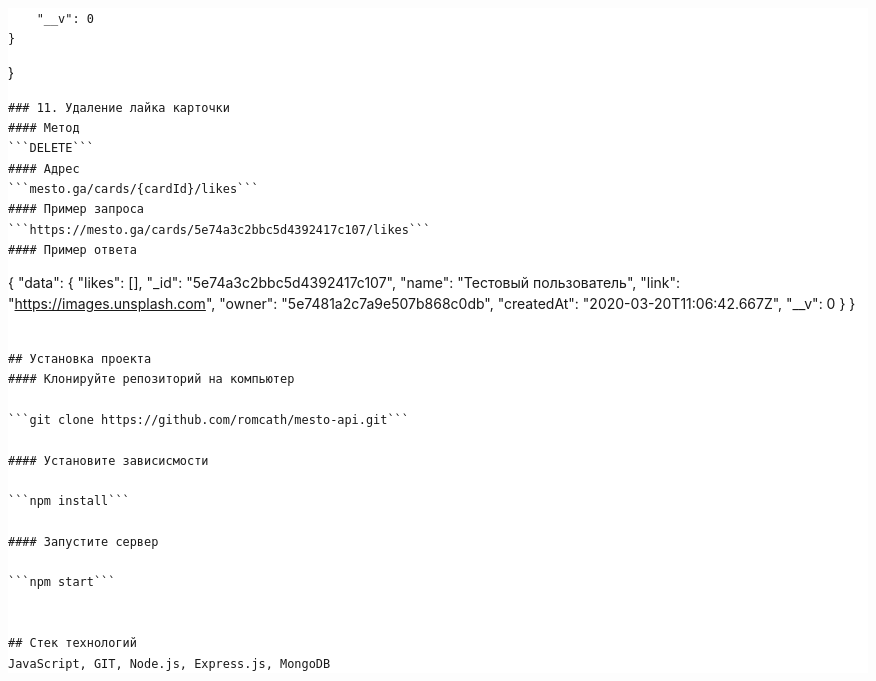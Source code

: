         "__v": 0
    }
}
```
### 11. Удаление лайка карточки
#### Метод
```DELETE```
#### Адрес
```mesto.ga/cards/{cardId}/likes```
#### Пример запроса
```https://mesto.ga/cards/5e74a3c2bbc5d4392417c107/likes```
#### Пример ответа
```
{
    "data": {
        "likes": [],
        "_id": "5e74a3c2bbc5d4392417c107",
        "name": "Тестовый пользователь",
        "link": "https://images.unsplash.com",
        "owner": "5e7481a2c7a9e507b868c0db",
        "createdAt": "2020-03-20T11:06:42.667Z",
        "__v": 0
    }
}
```

## Установка проекта
#### Клонируйте репозиторий на компьютер

```git clone https://github.com/romcath/mesto-api.git```

#### Установите зависисмости

```npm install```

#### Запустите сервер

```npm start```


## Стек технологий
JavaScript, GIT, Node.js, Express.js, MongoDB
